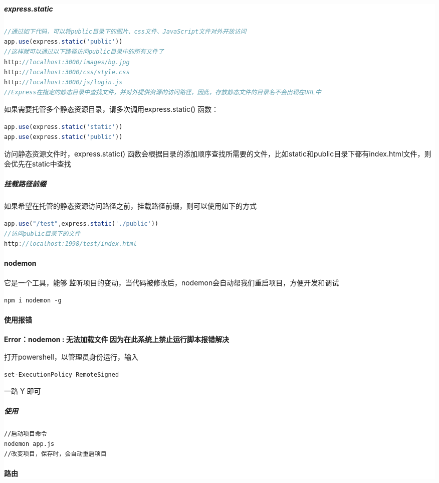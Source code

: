 ##### express.static

```js
//通过如下代码，可以将public目录下的图片、css文件、JavaScript文件对外开放访问
app.use(express.static('public'))
//这样就可以通过以下路径访问public目录中的所有文件了
http://localhost:3000/images/bg.jpg
http://localhost:3000/css/style.css
http://localhost:3000/js/login.js
//Express在指定的静态目录中查找文件，并对外提供资源的访问路径，因此，存放静态文件的目录名不会出现在URL中
```

如果需要托管多个静态资源目录，请多次调用express.static() 函数：

```js
app.use(express.static('static'))
app.use(express.static('public'))
```

访问静态资源文件时，express.static() 函数会根据目录的添加顺序查找所需要的文件，比如static和public目录下都有index.html文件，则会优先在static中查找

##### 挂载路径前缀

如果希望在托管的静态资源访问路径之前，挂载路径前缀，则可以使用如下的方式

```js
app.use("/test",express.static('./public'))
//访问public目录下的文件
http://localhost:1998/test/index.html
```

#### nodemon

它是一个工具，能够 监听项目的变动，当代码被修改后，nodemon会自动帮我们重启项目，方便开发和调试

```
npm i nodemon -g
```

#### 使用报错

**Error：nodemon : 无法加载文件 因为在此系统上禁止运行脚本报错解决**

打开powershell，以管理员身份运行，输入

```bash
set-ExecutionPolicy RemoteSigned
```

一路 Y 即可

##### 使用

```
//启动项目命令
nodemon app.js
//改变项目，保存时，会自动重启项目
```

#### 路由
